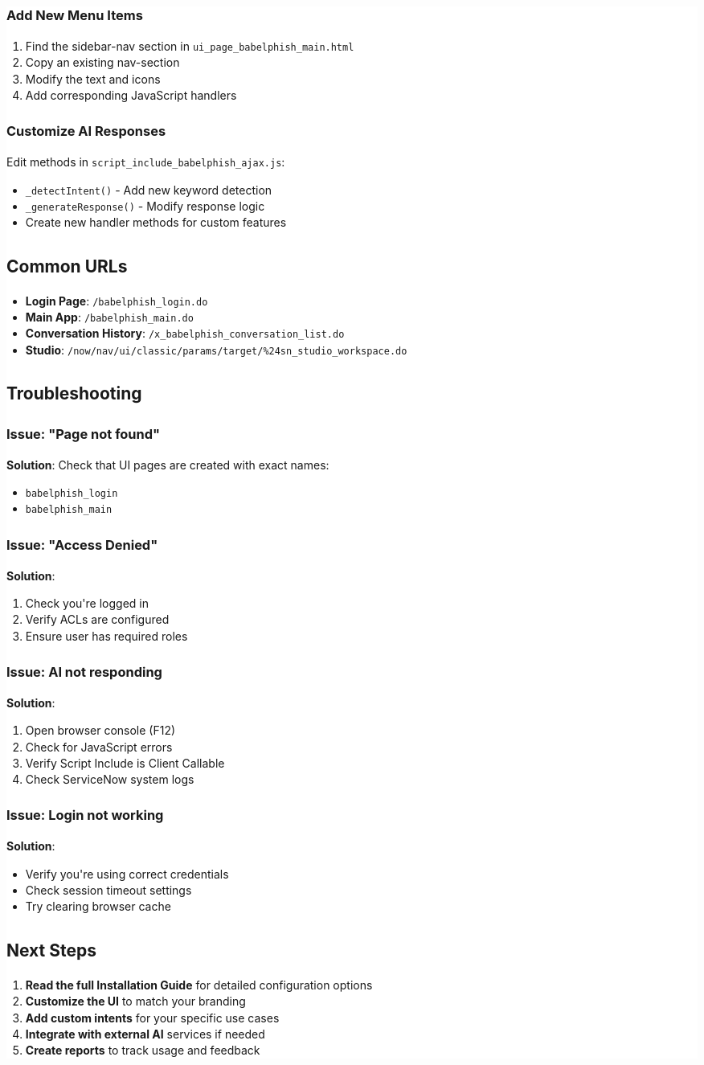 ### Add New Menu Items
1. Find the sidebar-nav section in `ui_page_babelphish_main.html`
2. Copy an existing nav-section
3. Modify the text and icons
4. Add corresponding JavaScript handlers

### Customize AI Responses
Edit methods in `script_include_babelphish_ajax.js`:
- `_detectIntent()` - Add new keyword detection
- `_generateResponse()` - Modify response logic
- Create new handler methods for custom features

## Common URLs

- **Login Page**: `/babelphish_login.do`
- **Main App**: `/babelphish_main.do`
- **Conversation History**: `/x_babelphish_conversation_list.do`
- **Studio**: `/now/nav/ui/classic/params/target/%24sn_studio_workspace.do`

## Troubleshooting

### Issue: "Page not found"
**Solution**: Check that UI pages are created with exact names:
- `babelphish_login`
- `babelphish_main`

### Issue: "Access Denied"
**Solution**:
1. Check you're logged in
2. Verify ACLs are configured
3. Ensure user has required roles

### Issue: AI not responding
**Solution**:
1. Open browser console (F12)
2. Check for JavaScript errors
3. Verify Script Include is Client Callable
4. Check ServiceNow system logs

### Issue: Login not working
**Solution**:
- Verify you're using correct credentials
- Check session timeout settings
- Try clearing browser cache

## Next Steps

1. **Read the full Installation Guide** for detailed configuration options
2. **Customize the UI** to match your branding
3. **Add custom intents** for your specific use cases
4. **Integrate with external AI** services if needed
5. **Create reports** to track usage and feedback
